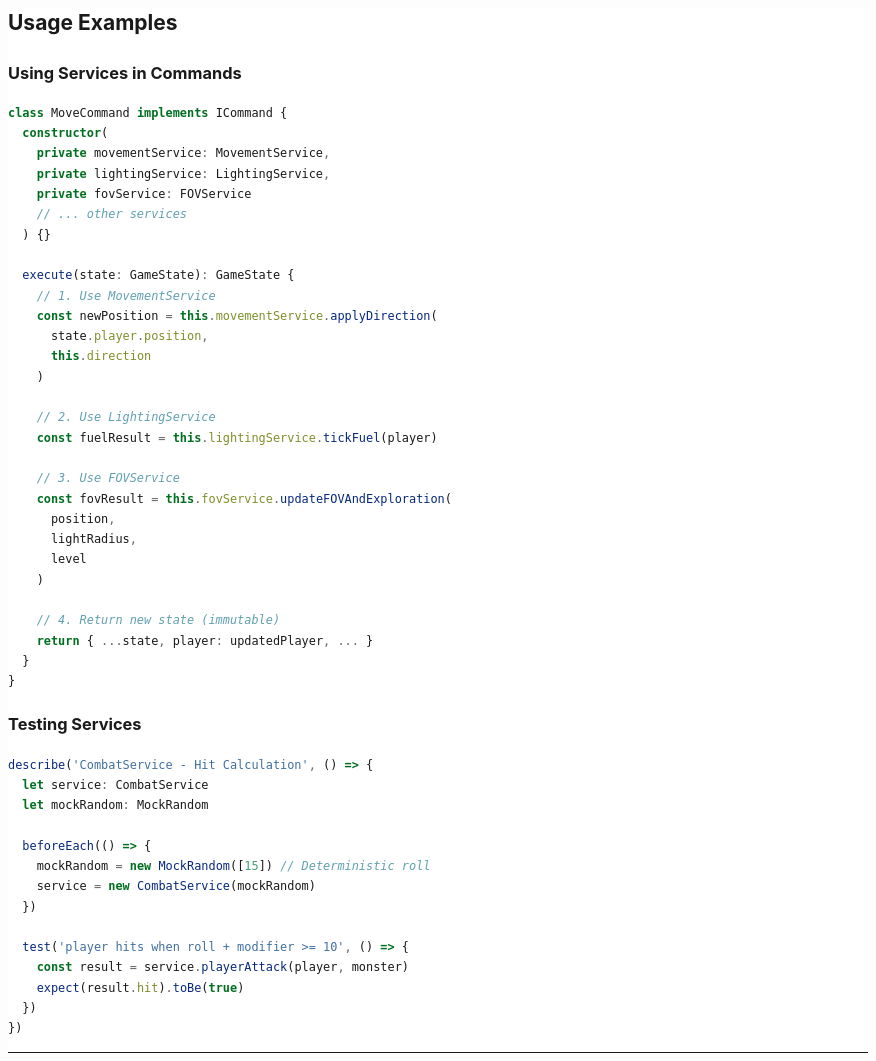 
## Usage Examples

### Using Services in Commands
```typescript
class MoveCommand implements ICommand {
  constructor(
    private movementService: MovementService,
    private lightingService: LightingService,
    private fovService: FOVService
    // ... other services
  ) {}

  execute(state: GameState): GameState {
    // 1. Use MovementService
    const newPosition = this.movementService.applyDirection(
      state.player.position,
      this.direction
    )

    // 2. Use LightingService
    const fuelResult = this.lightingService.tickFuel(player)

    // 3. Use FOVService
    const fovResult = this.fovService.updateFOVAndExploration(
      position,
      lightRadius,
      level
    )

    // 4. Return new state (immutable)
    return { ...state, player: updatedPlayer, ... }
  }
}
```

### Testing Services
```typescript
describe('CombatService - Hit Calculation', () => {
  let service: CombatService
  let mockRandom: MockRandom

  beforeEach(() => {
    mockRandom = new MockRandom([15]) // Deterministic roll
    service = new CombatService(mockRandom)
  })

  test('player hits when roll + modifier >= 10', () => {
    const result = service.playerAttack(player, monster)
    expect(result.hit).toBe(true)
  })
})
```

---